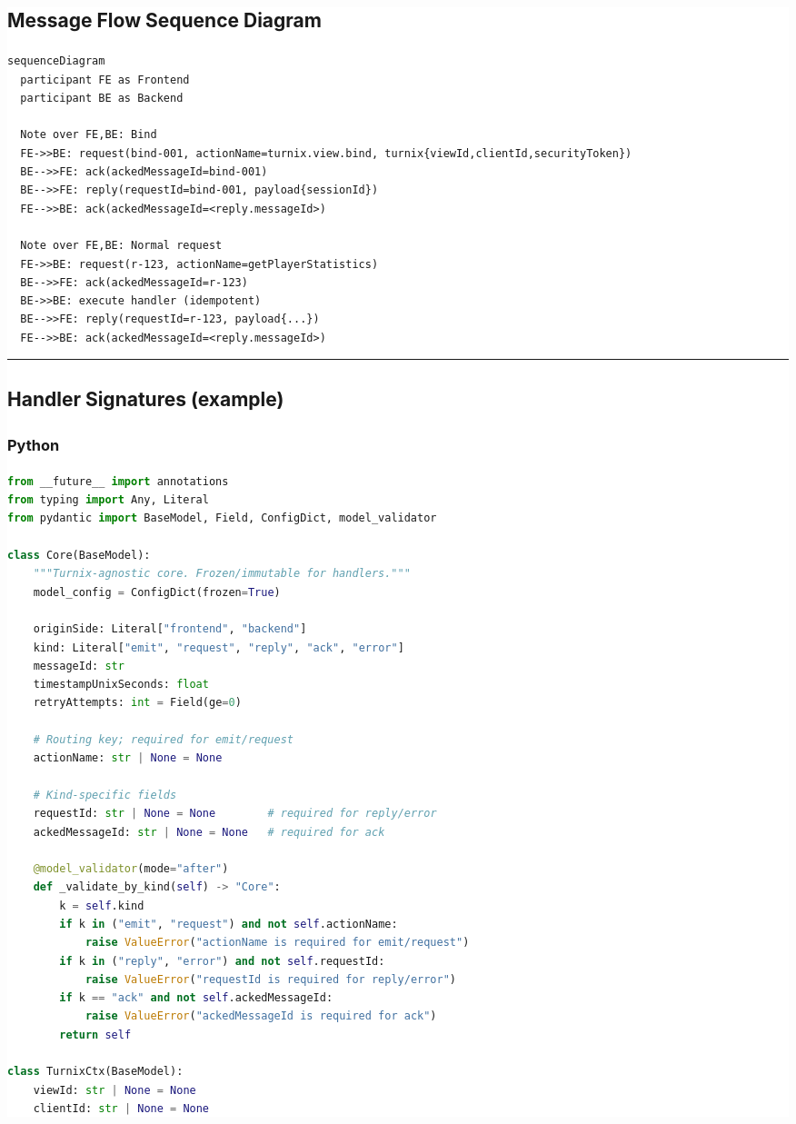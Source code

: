 
## Message Flow Sequence Diagram

```mermaid
sequenceDiagram
  participant FE as Frontend
  participant BE as Backend

  Note over FE,BE: Bind
  FE->>BE: request(bind-001, actionName=turnix.view.bind, turnix{viewId,clientId,securityToken})
  BE-->>FE: ack(ackedMessageId=bind-001)
  BE-->>FE: reply(requestId=bind-001, payload{sessionId})
  FE-->>BE: ack(ackedMessageId=<reply.messageId>)

  Note over FE,BE: Normal request
  FE->>BE: request(r-123, actionName=getPlayerStatistics)
  BE-->>FE: ack(ackedMessageId=r-123)
  BE->>BE: execute handler (idempotent)
  BE-->>FE: reply(requestId=r-123, payload{...})
  FE-->>BE: ack(ackedMessageId=<reply.messageId>)
```

---

## Handler Signatures (example)

### Python
```python
from __future__ import annotations
from typing import Any, Literal
from pydantic import BaseModel, Field, ConfigDict, model_validator

class Core(BaseModel):
    """Turnix-agnostic core. Frozen/immutable for handlers."""
    model_config = ConfigDict(frozen=True)

    originSide: Literal["frontend", "backend"]
    kind: Literal["emit", "request", "reply", "ack", "error"]
    messageId: str
    timestampUnixSeconds: float
    retryAttempts: int = Field(ge=0)

    # Routing key; required for emit/request
    actionName: str | None = None

    # Kind-specific fields
    requestId: str | None = None        # required for reply/error
    ackedMessageId: str | None = None   # required for ack

    @model_validator(mode="after")
    def _validate_by_kind(self) -> "Core":
        k = self.kind
        if k in ("emit", "request") and not self.actionName:
            raise ValueError("actionName is required for emit/request")
        if k in ("reply", "error") and not self.requestId:
            raise ValueError("requestId is required for reply/error")
        if k == "ack" and not self.ackedMessageId:
            raise ValueError("ackedMessageId is required for ack")
        return self

class TurnixCtx(BaseModel):
    viewId: str | None = None
    clientId: str | None = None
```